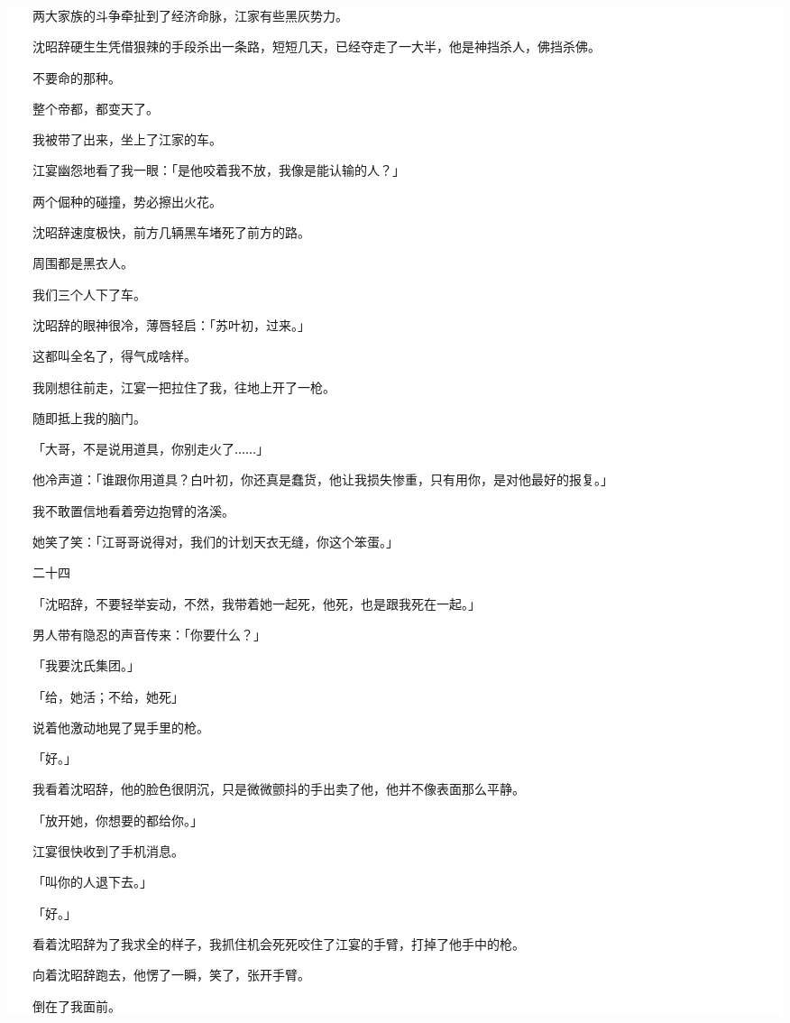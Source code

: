 &emsp;&emsp;两大家族的斗争牵扯到了经济命脉，江家有些黑灰势力。  
  
&emsp;&emsp;沈昭辞硬生生凭借狠辣的手段杀出一条路，短短几天，已经夺走了一大半，他是神挡杀人，佛挡杀佛。  
  
&emsp;&emsp;不要命的那种。  
  
&emsp;&emsp;整个帝都，都变天了。  
  
&emsp;&emsp;我被带了出来，坐上了江家的车。  
  
&emsp;&emsp;江宴幽怨地看了我一眼：「是他咬着我不放，我像是能认输的人？」  
  
&emsp;&emsp;两个倔种的碰撞，势必擦出火花。  
  
&emsp;&emsp;沈昭辞速度极快，前方几辆黑车堵死了前方的路。  
  
&emsp;&emsp;周围都是黑衣人。  
  
&emsp;&emsp;我们三个人下了车。  
  
&emsp;&emsp;沈昭辞的眼神很冷，薄唇轻启：「苏叶初，过来。」  
  
&emsp;&emsp;这都叫全名了，得气成啥样。  
  
&emsp;&emsp;我刚想往前走，江宴一把拉住了我，往地上开了一枪。  
  
&emsp;&emsp;随即抵上我的脑门。  
  
&emsp;&emsp;「大哥，不是说用道具，你别走火了……」  
  
&emsp;&emsp;他冷声道：「谁跟你用道具？白叶初，你还真是蠢货，他让我损失惨重，只有用你，是对他最好的报复。」  
  
&emsp;&emsp;我不敢置信地看着旁边抱臂的洛溪。  
  
&emsp;&emsp;她笑了笑：「江哥哥说得对，我们的计划天衣无缝，你这个笨蛋。」  
  
&emsp;&emsp;二十四  
  
&emsp;&emsp;「沈昭辞，不要轻举妄动，不然，我带着她一起死，他死，也是跟我死在一起。」  
  
&emsp;&emsp;男人带有隐忍的声音传来：「你要什么？」  
  
&emsp;&emsp;「我要沈氏集团。」  
  
&emsp;&emsp;「给，她活；不给，她死」  
  
&emsp;&emsp;说着他激动地晃了晃手里的枪。  
  
&emsp;&emsp;「好。」  
  
&emsp;&emsp;我看着沈昭辞，他的脸色很阴沉，只是微微颤抖的手出卖了他，他并不像表面那么平静。  
  
&emsp;&emsp;「放开她，你想要的都给你。」  
  
&emsp;&emsp;江宴很快收到了手机消息。  
  
&emsp;&emsp;「叫你的人退下去。」  
  
&emsp;&emsp;「好。」  
  
&emsp;&emsp;看着沈昭辞为了我求全的样子，我抓住机会死死咬住了江宴的手臂，打掉了他手中的枪。  
  
&emsp;&emsp;向着沈昭辞跑去，他愣了一瞬，笑了，张开手臂。  
  
&emsp;&emsp;倒在了我面前。  
  
